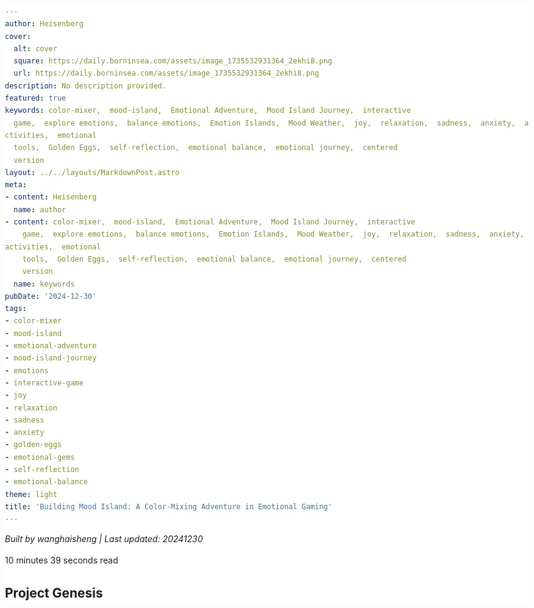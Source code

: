 ```yaml
---
author: Heisenberg
cover:
  alt: cover
  square: https://daily.borninsea.com/assets/image_1735532931364_2ekhi8.png
  url: https://daily.borninsea.com/assets/image_1735532931364_2ekhi8.png
description: No description provided.
featured: true
keywords: color-mixer,  mood-island,  Emotional Adventure,  Mood Island Journey,  interactive
  game,  explore emotions,  balance emotions,  Emotion Islands,  Mood Weather,  joy,  relaxation,  sadness,  anxiety,  activities,  emotional
  tools,  Golden Eggs,  self-reflection,  emotional balance,  emotional journey,  centered
  version
layout: ../../layouts/MarkdownPost.astro
meta:
- content: Heisenberg
  name: author
- content: color-mixer,  mood-island,  Emotional Adventure,  Mood Island Journey,  interactive
    game,  explore emotions,  balance emotions,  Emotion Islands,  Mood Weather,  joy,  relaxation,  sadness,  anxiety,  activities,  emotional
    tools,  Golden Eggs,  self-reflection,  emotional balance,  emotional journey,  centered
    version
  name: keywords
pubDate: '2024-12-30'
tags:
- color-mixer
- mood-island
- emotional-adventure
- mood-island-journey
- emotions
- interactive-game
- joy
- relaxation
- sadness
- anxiety
- golden-eggs
- emotional-gems
- self-reflection
- emotional-balance
theme: light
title: 'Building Mood Island: A Color-Mixing Adventure in Emotional Gaming'
---
```




*Built by wanghaisheng | Last updated: 20241230*

10 minutes 39 seconds  read
## Project Genesis
